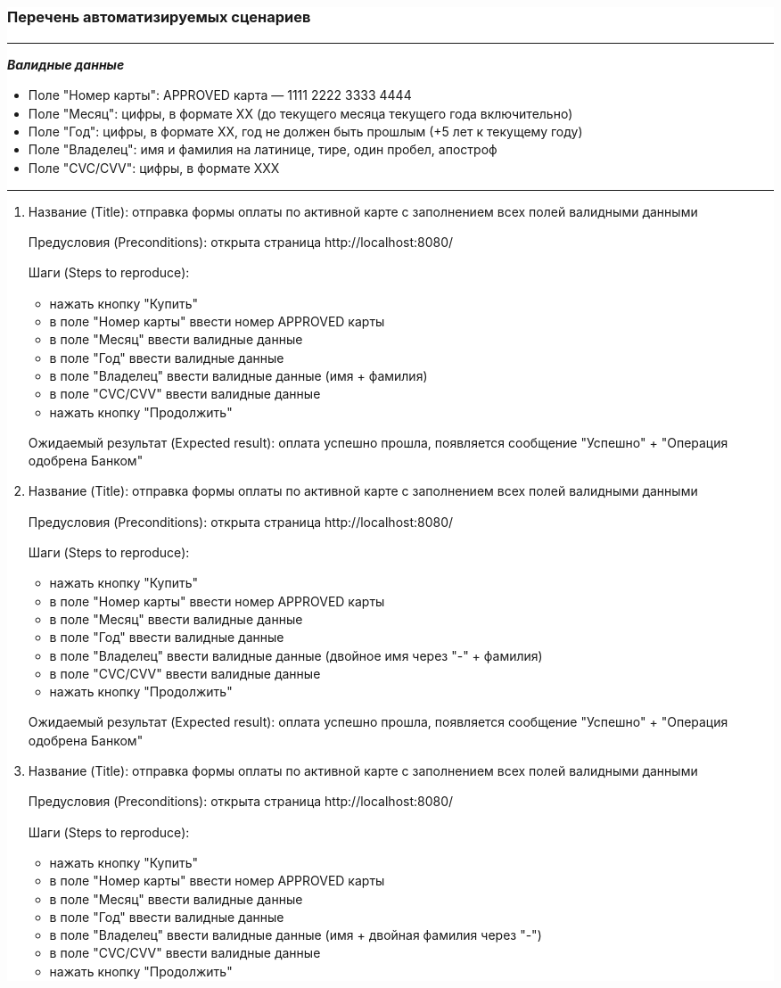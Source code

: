 ### Перечень автоматизируемых сценариев
___
***Валидные данные***

* Поле "Номер карты": APPROVED карта — 1111 2222 3333 4444
* Поле "Месяц": цифры, в формате ХХ (до текущего месяца текущего года включительно)
* Поле "Год": цифры, в формате ХХ, год не должен быть прошлым (+5 лет к текущему году)
* Поле "Владелец": имя и фамилия на латинице, тире, один пробел, апостроф
* Поле "CVC/CVV": цифры, в формате ХХХ
___
1. Название (Title): отправка формы оплаты по активной карте с заполнением всех полей валидными данными

   Предусловия (Preconditions): открыта страница http://localhost:8080/

   Шаги (Steps to reproduce):
     * нажать кнопку "Купить"
     * в поле "Номер карты" ввести номер APPROVED карты
     * в поле "Месяц" ввести валидные данные
     * в поле "Год" ввести валидные данные
     * в поле "Владелец" ввести валидные данные (имя + фамилия)
     * в поле "CVC/CVV" ввести валидные данные
     * нажать кнопку "Продолжить"
   
   Ожидаемый результат (Expected result): оплата успешно прошла, появляется сообщение "Успешно" + "Операция одобрена Банком"

2. Название (Title): отправка формы оплаты по активной карте с заполнением всех полей валидными данными

   Предусловия (Preconditions): открыта страница http://localhost:8080/

   Шаги (Steps to reproduce):
     * нажать кнопку "Купить"
     * в поле "Номер карты" ввести номер APPROVED карты
     * в поле "Месяц" ввести валидные данные
     * в поле "Год" ввести валидные данные
     * в поле "Владелец" ввести валидные данные (двойное имя через "-" + фамилия)
     * в поле "CVC/CVV" ввести валидные данные
     * нажать кнопку "Продолжить"
   
   Ожидаемый результат (Expected result): оплата успешно прошла, появляется сообщение "Успешно" + "Операция одобрена Банком"

3. Название (Title): отправка формы оплаты по активной карте с заполнением всех полей валидными данными

   Предусловия (Preconditions): открыта страница http://localhost:8080/

   Шаги (Steps to reproduce):
     * нажать кнопку "Купить"
     * в поле "Номер карты" ввести номер APPROVED карты
     * в поле "Месяц" ввести валидные данные
     * в поле "Год" ввести валидные данные
     * в поле "Владелец" ввести валидные данные (имя + двойная фамилия через "-")
     * в поле "CVC/CVV" ввести валидные данные
     * нажать кнопку "Продолжить"
   